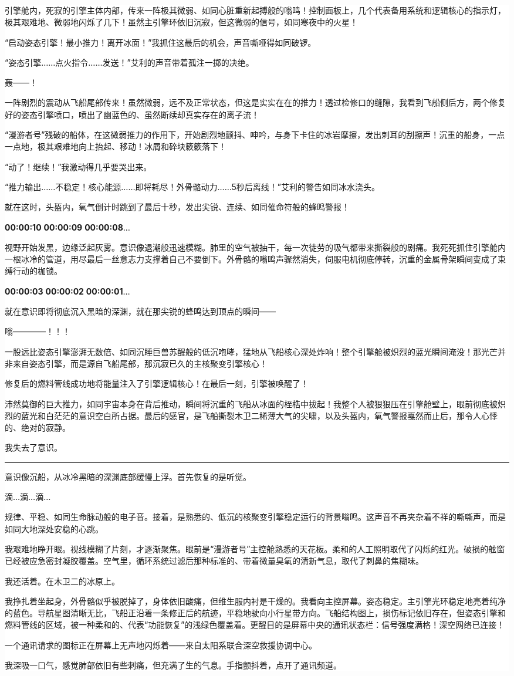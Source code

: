 引擎舱内，死寂的引擎主体内部，传来一阵极其微弱、如同心脏重新起搏般的嗡鸣！控制面板上，几个代表备用系统和逻辑核心的指示灯，极其艰难地、微弱地闪烁了几下！虽然主引擎环依旧沉寂，但这微弱的信号，如同寒夜中的火星！

“启动姿态引擎！最小推力！离开冰面！”我抓住这最后的机会，声音嘶哑得如同破锣。

“姿态引擎……点火指令……发送！”艾利的声音带着孤注一掷的决绝。

轰——！

一阵剧烈的震动从飞船尾部传来！虽然微弱，远不及正常状态，但这是实实在在的推力！透过检修口的缝隙，我看到飞船侧后方，两个修复好的姿态引擎喷口，喷出了幽蓝色的、虽然断续却真实存在的离子流！

“漫游者号”残破的船体，在这微弱推力的作用下，开始剧烈地颤抖、呻吟，与身下卡住的冰岩摩擦，发出刺耳的刮擦声！沉重的船身，一点一点地，极其艰难地向上抬起、移动！冰屑和碎块簌簌落下！

“动了！继续！”我激动得几乎要哭出来。

“推力输出……不稳定！核心能源……即将耗尽！外骨骼动力……5秒后离线！”艾利的警告如同冰水浇头。

就在这时，头盔内，氧气倒计时跳到了最后十秒，发出尖锐、连续、如同催命符般的蜂鸣警报！

**00:00:10**
**00:00:09**
**00:00:08**…

视野开始发黑，边缘泛起灰雾。意识像退潮般迅速模糊。肺里的空气被抽干，每一次徒劳的吸气都带来撕裂般的剧痛。我死死抓住引擎舱内一根冰冷的管道，用尽最后一丝意志力支撑着自己不要倒下。外骨骼的嗡鸣声骤然消失，伺服电机彻底停转，沉重的金属骨架瞬间变成了束缚行动的枷锁。

**00:00:03**
**00:00:02**
**00:00:01**…

就在意识即将彻底沉入黑暗的深渊，就在那尖锐的蜂鸣达到顶点的瞬间——

嗡————！！！

一股远比姿态引擎澎湃无数倍、如同沉睡巨兽苏醒般的低沉咆哮，猛地从飞船核心深处炸响！整个引擎舱被炽烈的蓝光瞬间淹没！那光芒并非来自姿态引擎，而是源自飞船尾部，那沉寂已久的主核聚变引擎核心！

修复后的燃料管线成功地将能量注入了引擎逻辑核心！在最后一刻，引擎被唤醒了！

沛然莫御的巨大推力，如同宇宙本身在背后推动，瞬间将沉重的飞船从冰面的桎梏中拔起！我整个人被狠狠压在引擎舱壁上，眼前彻底被炽烈的蓝光和白茫茫的意识空白所占据。最后的感官，是飞船撕裂木卫二稀薄大气的尖啸，以及头盔内，氧气警报戛然而止后，那令人心悸的、绝对的寂静。

我失去了意识。

---

意识像沉船，从冰冷黑暗的深渊底部缓慢上浮。首先恢复的是听觉。

滴…滴…滴…

规律、平稳、如同生命脉动般的电子音。接着，是熟悉的、低沉的核聚变引擎稳定运行的背景嗡鸣。这声音不再夹杂着不祥的嘶嘶声，而是如同大地深处安稳的心跳。

我艰难地睁开眼。视线模糊了片刻，才逐渐聚焦。眼前是“漫游者号”主控舱熟悉的天花板。柔和的人工照明取代了闪烁的红光。破损的舷窗已经被应急密封凝胶覆盖。空气里，循环系统过滤后那种标准的、带着微量臭氧的清新气息，取代了刺鼻的焦糊味。

我还活着。在木卫二的冰原上。

我挣扎着坐起身，外骨骼似乎被脱掉了，身体依旧酸痛，但维生服内衬是干燥的。我看向主控屏幕。姿态稳定。主引擎光环稳定地亮着纯净的蓝色。导航星图清晰无比，飞船正沿着一条修正后的航迹，平稳地驶向小行星带方向。飞船结构图上，损伤标记依旧存在，但姿态引擎和燃料管线的区域，被一种柔和的、代表“功能恢复”的浅绿色覆盖着。更醒目的是屏幕中央的通讯状态栏：信号强度满格！深空网络已连接！

一个通讯请求的图标正在屏幕上无声地闪烁着——来自太阳系联合深空救援协调中心。

我深吸一口气，感觉肺部依旧有些刺痛，但充满了生的气息。手指颤抖着，点开了通讯频道。
